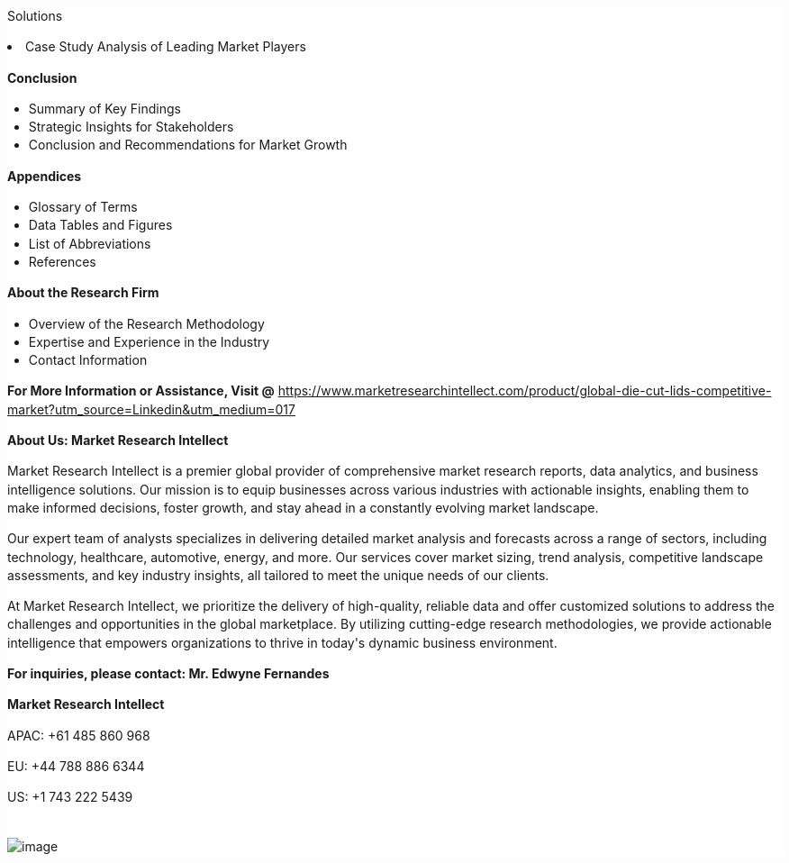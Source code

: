 Solutions</li><li>Case Study Analysis of Leading Market Players</li></ul><p><strong>Conclusion</strong></p><ul><li>Summary of Key Findings</li><li>Strategic Insights for Stakeholders</li><li>Conclusion and Recommendations for Market Growth</li></ul><p><strong>Appendices</strong></p><ul><li>Glossary of Terms</li><li>Data Tables and Figures</li><li>List of Abbreviations</li><li>References</li></ul><p><strong>About the Research Firm</strong></p><ul><li>Overview of the Research Methodology</li><li>Expertise and Experience in the Industry</li><li>Contact Information</li></ul></div><div class="article-main__content" data-test-id="publishing-text-block"><p><span class="font-[700]"><strong>For More Information or Assistance, Visit @</strong>&nbsp;<a href="https://www.marketresearchintellect.com/product/global-die-cut-lids-competitive-market?utm_source=Linkedin&utm_medium=017">https://www.marketresearchintellect.com/product/global-die-cut-lids-competitive-market?utm_source=Linkedin&utm_medium=017</a></span></p><p><strong>About Us: Market Research Intellect</strong></p><p>Market Research Intellect is a premier global provider of comprehensive market research reports, data analytics, and business intelligence solutions. Our mission is to equip businesses across various industries with actionable insights, enabling them to make informed decisions, foster growth, and stay ahead in a constantly evolving market landscape.</p><p>Our expert team of analysts specializes in delivering detailed market analysis and forecasts across a range of sectors, including technology, healthcare, automotive, energy, and more. Our services cover market sizing, trend analysis, competitive landscape assessments, and key industry insights, all tailored to meet the unique needs of our clients.</p><p>At Market Research Intellect, we prioritize the delivery of high-quality, reliable data and offer customized solutions to address the challenges and opportunities in the global marketplace. By utilizing cutting-edge research methodologies, we provide actionable intelligence that empowers organizations to thrive in today's dynamic business environment.</p><p><strong>For inquiries, please contact: Mr. Edwyne Fernandes</strong></p><p><strong>Market Research Intellect</strong></p><p>APAC: +61 485 860 968</p><p>EU: +44 788 886 6344</p><p>US: +1 743 222 5439</p></div><div class="article-main__content" data-test-id="publishing-text-block">&nbsp;</div>
![image](https://github.com/user-attachments/assets/4bb4d706-c784-4034-a793-eb73fd9899be)
